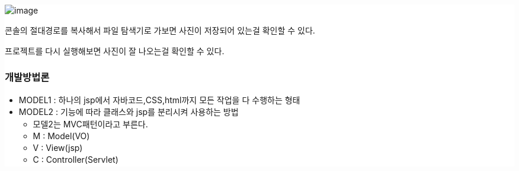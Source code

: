![image](https://user-images.githubusercontent.com/54658614/233126838-fc6d50e0-0f78-4ff9-a9cd-360a45a19201.png)

콘솔의 절대경로를 복사해서 파일 탐색기로 가보면 사진이 저장되어 있는걸 확인할 수 있다.

프로젝트를 다시 실행해보면 사진이 잘 나오는걸 확인할 수 있다.

### 개발방법론
- MODEL1 : 하나의 jsp에서 자바코드,CSS,html까지 모든 작업을 다 수행하는 형태
- MODEL2 : 기능에 따라 클래스와 jsp를 분리시켜 사용하는 방법
	- 모델2는 MVC패턴이라고 부른다.
	- M : Model(VO)
	- V : View(jsp)
	- C : Controller(Servlet)





